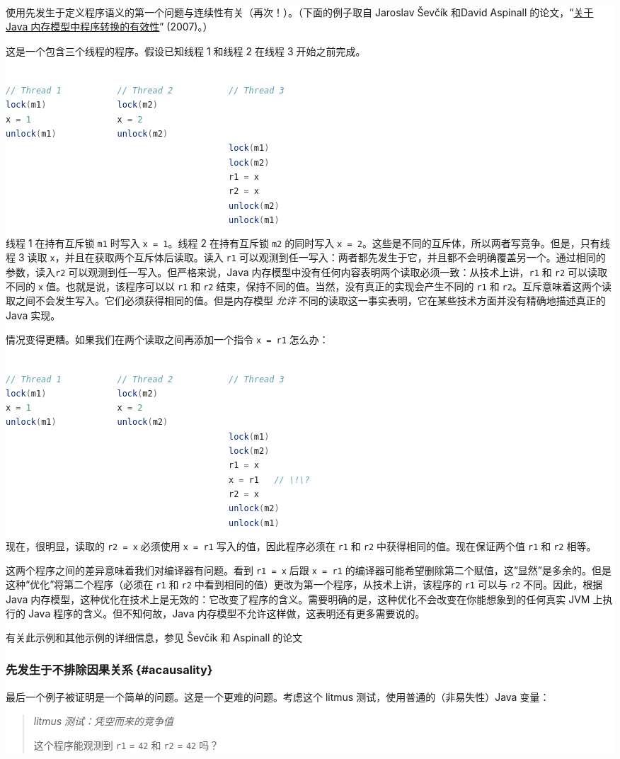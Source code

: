 使用先发生于定义程序语义的第一个问题与连续性有关（再次！）。（下面的例子取自 Jaroslav Ševčík 和David Aspinall 的论文，“[关于 Java 内存模型中程序转换的有效性](http://citeseerx.ist.psu.edu/viewdoc/download?doi=10.1.1.112.1790&rep=rep1&type=pdf)” \(2007\)。）

这是一个包含三个线程的程序。假设已知线程 1 和线程 2 在线程 3 开始之前完成。

```java

// Thread 1           // Thread 2           // Thread 3
lock(m1)              lock(m2)
x = 1                 x = 2
unlock(m1)            unlock(m2)
                                            lock(m1)
                                            lock(m2)
                                            r1 = x
                                            r2 = x
                                            unlock(m2)
                                            unlock(m1)

```

线程 1 在持有互斥锁 `m1` 时写入 `x = 1`。线程 2 在持有互斥锁 `m2` 的同时写入 `x = 2`。这些是不同的互斥体，所以两者写竞争。但是，只有线程 3 读取 `x`，并且在获取两个互斥体后读取。读入 `r1` 可以观测到任一写入：两者都先发生于它，并且都不会明确覆盖另一个。通过相同的参数，读入`r2` 可以观测到任一写入。但严格来说，Java 内存模型中没有任何内容表明两个读取必须一致：从技术上讲，`r1` 和 `r2` 可以读取不同的 `x` 值。也就是说，该程序可以以 `r1` 和 `r2` 结束，保持不同的值。当然，没有真正的实现会产生不同的 `r1` 和 `r2`。互斥意味着这两个读取之间不会发生写入。它们必须获得相同的值。但是内存模型 _允许_ 不同的读取这一事实表明，它在某些技术方面并没有精确地描述真正的 Java 实现。

情况变得更糟。如果我们在两个读取之间再添加一个指令 `x = r1` 怎么办：

```java

// Thread 1           // Thread 2           // Thread 3
lock(m1)              lock(m2)
x = 1                 x = 2
unlock(m1)            unlock(m2)
                                            lock(m1)
                                            lock(m2)
                                            r1 = x
                                            x = r1   // \!\?
                                            r2 = x
                                            unlock(m2)
                                            unlock(m1)

```

现在，很明显，读取的 `r2 = x` 必须使用 `x = r1` 写入的值，因此程序必须在 `r1` 和 `r2` 中获得相同的值。现在保证两个值 `r1` 和 `r2` 相等。

这两个程序之间的差异意味着我们对编译器有问题。看到 `r1 = x` 后跟 `x = r1` 的编译器可能希望删除第二个赋值，这“显然”是多余的。但是这种“优化”将第二个程序（必须在 `r1` 和 `r2` 中看到相同的值）更改为第一个程序，从技术上讲，该程序的 `r1` 可以与 `r2` 不同。因此，根据 Java 内存模型，这种优化在技术上是无效的：它改变了程序的含义。需要明确的是，这种优化不会改变在你能想象到的任何真实 JVM 上执行的 Java 程序的含义。但不知何故，Java 内存模型不允许这样做，这表明还有更多需要说的。

有关此示例和其他示例的详细信息，参见 Ševčík 和 Aspinall 的论文

### 先发生于不排除因果关系 {#acausality}

最后一个例子被证明是一个简单的问题。这是一个更难的问题。考虑这个 litmus 测试，使用普通的（非易失性）Java 变量：

> _litmus 测试：凭空而来的竞争值_
>
> 这个程序能观测到 `r1` = `42` 和 `r2` = `42` 吗？

